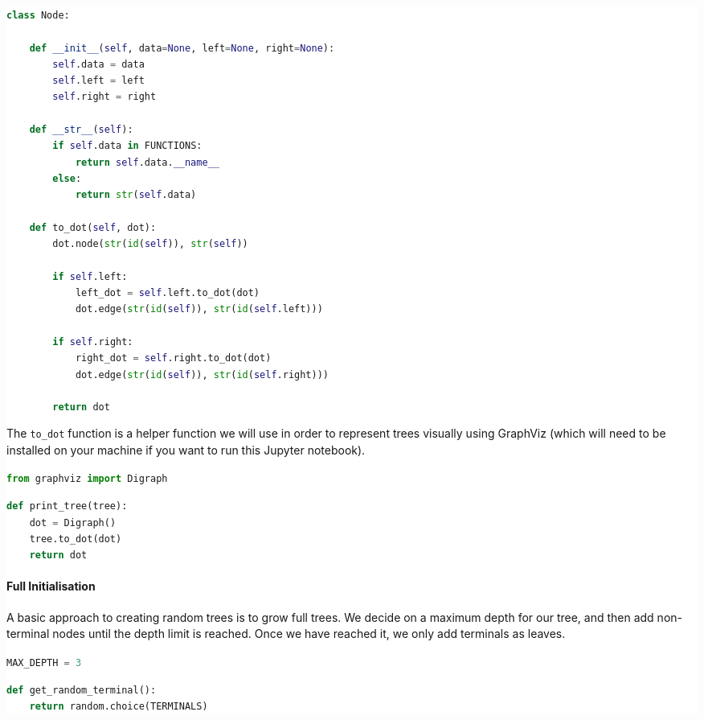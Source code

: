
```python
class Node:
    
    def __init__(self, data=None, left=None, right=None):
        self.data = data
        self.left = left
        self.right = right

    def __str__(self):
        if self.data in FUNCTIONS:
            return self.data.__name__
        else:
            return str(self.data)
        
    def to_dot(self, dot):
        dot.node(str(id(self)), str(self))
        
        if self.left:
            left_dot = self.left.to_dot(dot)
            dot.edge(str(id(self)), str(id(self.left)))

        if self.right:
            right_dot = self.right.to_dot(dot)
            dot.edge(str(id(self)), str(id(self.right)))

        return dot      
```

The `to_dot` function is a helper function we will use in order to represent trees visually using GraphViz (which will need to be installed on your machine if you want to run this Jupyter notebook).


```python
from graphviz import Digraph
```


```python
def print_tree(tree):
    dot = Digraph()
    tree.to_dot(dot)
    return dot
```

#### Full Initialisation

A basic approach to creating random trees is to grow full trees. We decide on a maximum depth for our tree, and then add non-terminal nodes until the depth limit is reached. Once we have reached it, we only add terminals as leaves. 


```python
MAX_DEPTH = 3
```


```python
def get_random_terminal():
    return random.choice(TERMINALS)
```
